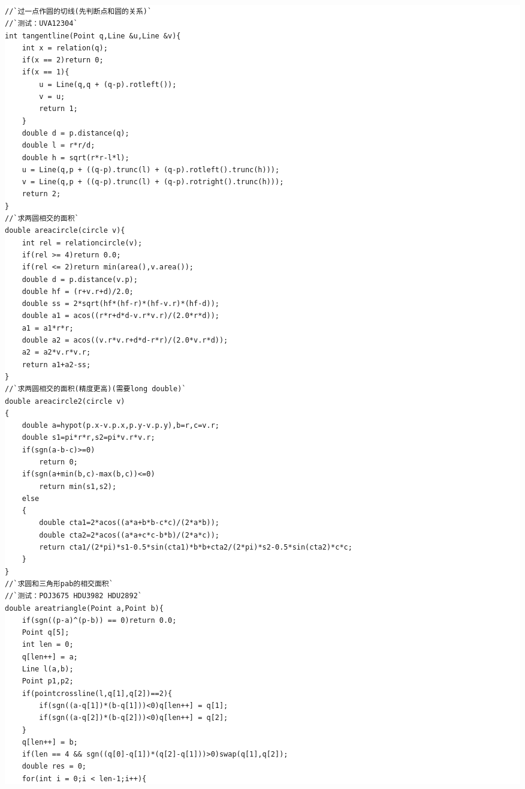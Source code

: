   	//`过一点作圆的切线(先判断点和圆的关系)`
  	//`测试：UVA12304`
  	int tangentline(Point q,Line &u,Line &v){
  		int x = relation(q);
  		if(x == 2)return 0;
  		if(x == 1){
  			u = Line(q,q + (q-p).rotleft());
  			v = u;
  			return 1;
  		}
  		double d = p.distance(q);
  		double l = r*r/d;
  		double h = sqrt(r*r-l*l);
  		u = Line(q,p + ((q-p).trunc(l) + (q-p).rotleft().trunc(h)));
  		v = Line(q,p + ((q-p).trunc(l) + (q-p).rotright().trunc(h)));
  		return 2;
  	}
  	//`求两圆相交的面积`
  	double areacircle(circle v){
  		int rel = relationcircle(v);
  		if(rel >= 4)return 0.0;
  		if(rel <= 2)return min(area(),v.area());
  		double d = p.distance(v.p);
  		double hf = (r+v.r+d)/2.0;
  		double ss = 2*sqrt(hf*(hf-r)*(hf-v.r)*(hf-d));
  		double a1 = acos((r*r+d*d-v.r*v.r)/(2.0*r*d));
  		a1 = a1*r*r;
  		double a2 = acos((v.r*v.r+d*d-r*r)/(2.0*v.r*d));
  		a2 = a2*v.r*v.r;
  		return a1+a2-ss;
  	}
  	//`求两圆相交的面积(精度更高)(需要long double)`
  	double areacircle2(circle v)
  	{
  		double a=hypot(p.x-v.p.x,p.y-v.p.y),b=r,c=v.r;
  		double s1=pi*r*r,s2=pi*v.r*v.r;
  		if(sgn(a-b-c)>=0)
  			return 0;
  		if(sgn(a+min(b,c)-max(b,c))<=0)
  			return min(s1,s2);
  		else
  		{
  			double cta1=2*acos((a*a+b*b-c*c)/(2*a*b));
  			double cta2=2*acos((a*a+c*c-b*b)/(2*a*c));
  			return cta1/(2*pi)*s1-0.5*sin(cta1)*b*b+cta2/(2*pi)*s2-0.5*sin(cta2)*c*c;
  		}
  	}
  	//`求圆和三角形pab的相交面积`
  	//`测试：POJ3675 HDU3982 HDU2892`
  	double areatriangle(Point a,Point b){
  		if(sgn((p-a)^(p-b)) == 0)return 0.0;
  		Point q[5];
  		int len = 0;
  		q[len++] = a;
  		Line l(a,b);
  		Point p1,p2;
  		if(pointcrossline(l,q[1],q[2])==2){
  			if(sgn((a-q[1])*(b-q[1]))<0)q[len++] = q[1];
  			if(sgn((a-q[2])*(b-q[2]))<0)q[len++] = q[2];
  		}
  		q[len++] = b;
  		if(len == 4 && sgn((q[0]-q[1])*(q[2]-q[1]))>0)swap(q[1],q[2]);
  		double res = 0;
  		for(int i = 0;i < len-1;i++){